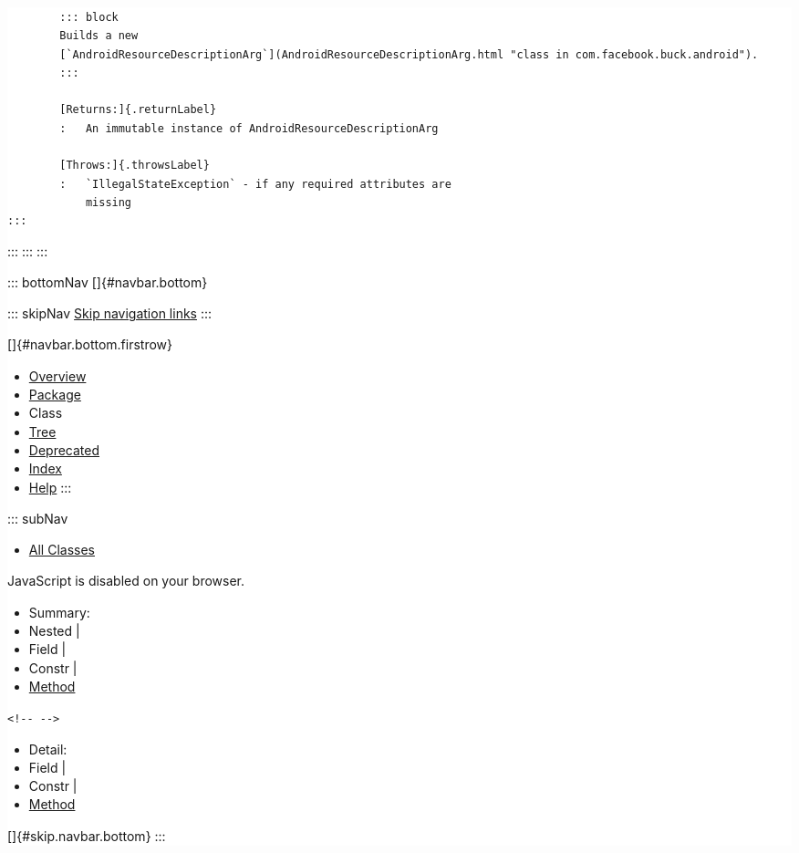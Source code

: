             ::: block
            Builds a new
            [`AndroidResourceDescriptionArg`](AndroidResourceDescriptionArg.html "class in com.facebook.buck.android").
            :::

            [Returns:]{.returnLabel}
            :   An immutable instance of AndroidResourceDescriptionArg

            [Throws:]{.throwsLabel}
            :   `IllegalStateException` - if any required attributes are
                missing
    :::
:::
:::
:::

::: bottomNav
[]{#navbar.bottom}

::: skipNav
[Skip navigation links](#skip.navbar.bottom "Skip navigation links")
:::

[]{#navbar.bottom.firstrow}

-   [Overview](../../../../index.html)
-   [Package](package-summary.html)
-   Class
-   [Tree](package-tree.html)
-   [Deprecated](../../../../deprecated-list.html)
-   [Index](../../../../index-all.html)
-   [Help](../../../../help-doc.html)
:::

::: subNav
-   [All Classes](../../../../allclasses.html)

<div>

<div>

JavaScript is disabled on your browser.

</div>

</div>

<div>

-   Summary: 
-   Nested \| 
-   Field \| 
-   Constr \| 
-   [Method](#method.summary)

```{=html}
<!-- -->
```
-   Detail: 
-   Field \| 
-   Constr \| 
-   [Method](#method.detail)

</div>

[]{#skip.navbar.bottom}
:::
